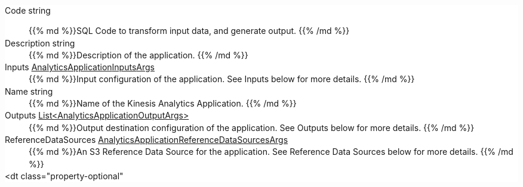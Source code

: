 <a href="#code_csharp" style="color: inherit; text-decoration: inherit;">Code</a>
</span>
        <span class="property-indicator"></span>
        <span class="property-type">string</span>
    </dt>
    <dd>{{% md %}}SQL Code to transform input data, and generate output.
{{% /md %}}</dd>
    <dt class="property-optional"
            title="Optional">
        <span id="description_csharp">
<a href="#description_csharp" style="color: inherit; text-decoration: inherit;">Description</a>
</span>
        <span class="property-indicator"></span>
        <span class="property-type">string</span>
    </dt>
    <dd>{{% md %}}Description of the application.
{{% /md %}}</dd>
    <dt class="property-optional"
            title="Optional">
        <span id="inputs_csharp">
<a href="#inputs_csharp" style="color: inherit; text-decoration: inherit;">Inputs</a>
</span>
        <span class="property-indicator"></span>
        <span class="property-type"><a href="#analyticsapplicationinputs">Analytics<wbr>Application<wbr>Inputs<wbr>Args</a></span>
    </dt>
    <dd>{{% md %}}Input configuration of the application. See Inputs below for more details.
{{% /md %}}</dd>
    <dt class="property-optional"
            title="Optional">
        <span id="name_csharp">
<a href="#name_csharp" style="color: inherit; text-decoration: inherit;">Name</a>
</span>
        <span class="property-indicator"></span>
        <span class="property-type">string</span>
    </dt>
    <dd>{{% md %}}Name of the Kinesis Analytics Application.
{{% /md %}}</dd>
    <dt class="property-optional"
            title="Optional">
        <span id="outputs_csharp">
<a href="#outputs_csharp" style="color: inherit; text-decoration: inherit;">Outputs</a>
</span>
        <span class="property-indicator"></span>
        <span class="property-type"><a href="#analyticsapplicationoutput">List&lt;Analytics<wbr>Application<wbr>Output<wbr>Args&gt;</a></span>
    </dt>
    <dd>{{% md %}}Output destination configuration of the application. See Outputs below for more details.
{{% /md %}}</dd>
    <dt class="property-optional"
            title="Optional">
        <span id="referencedatasources_csharp">
<a href="#referencedatasources_csharp" style="color: inherit; text-decoration: inherit;">Reference<wbr>Data<wbr>Sources</a>
</span>
        <span class="property-indicator"></span>
        <span class="property-type"><a href="#analyticsapplicationreferencedatasources">Analytics<wbr>Application<wbr>Reference<wbr>Data<wbr>Sources<wbr>Args</a></span>
    </dt>
    <dd>{{% md %}}An S3 Reference Data Source for the application.
See Reference Data Sources below for more details.
{{% /md %}}</dd>
    <dt class="property-optional"